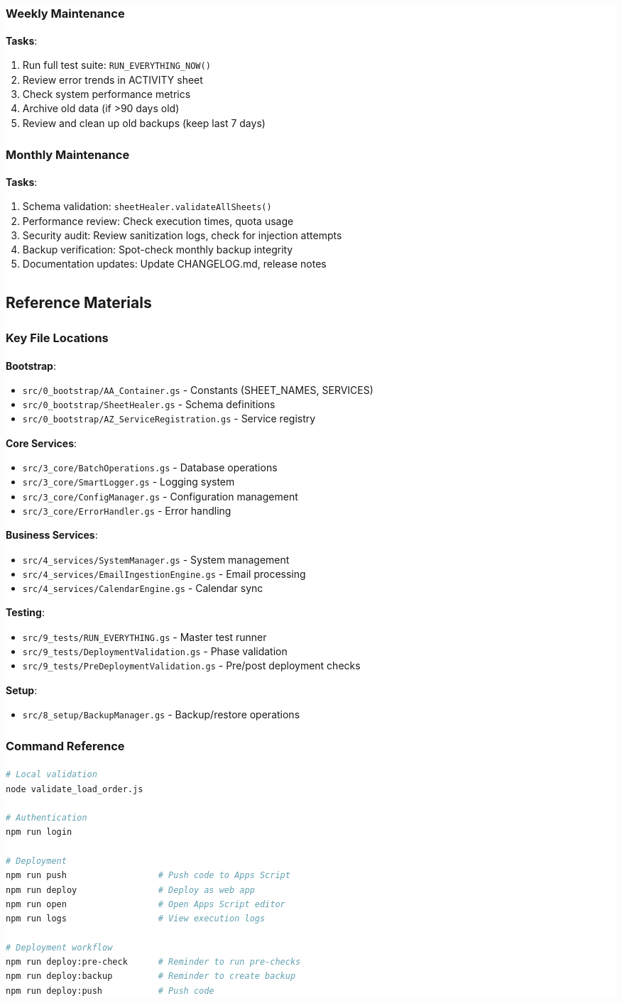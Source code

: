 ### Weekly Maintenance

**Tasks**:
1. Run full test suite: `RUN_EVERYTHING_NOW()`
2. Review error trends in ACTIVITY sheet
3. Check system performance metrics
4. Archive old data (if >90 days old)
5. Review and clean up old backups (keep last 7 days)

### Monthly Maintenance

**Tasks**:
1. Schema validation: `sheetHealer.validateAllSheets()`
2. Performance review: Check execution times, quota usage
3. Security audit: Review sanitization logs, check for injection attempts
4. Backup verification: Spot-check monthly backup integrity
5. Documentation updates: Update CHANGELOG.md, release notes

## Reference Materials

### Key File Locations

**Bootstrap**:
- `src/0_bootstrap/AA_Container.gs` - Constants (SHEET_NAMES, SERVICES)
- `src/0_bootstrap/SheetHealer.gs` - Schema definitions
- `src/0_bootstrap/AZ_ServiceRegistration.gs` - Service registry

**Core Services**:
- `src/3_core/BatchOperations.gs` - Database operations
- `src/3_core/SmartLogger.gs` - Logging system
- `src/3_core/ConfigManager.gs` - Configuration management
- `src/3_core/ErrorHandler.gs` - Error handling

**Business Services**:
- `src/4_services/SystemManager.gs` - System management
- `src/4_services/EmailIngestionEngine.gs` - Email processing
- `src/4_services/CalendarEngine.gs` - Calendar sync

**Testing**:
- `src/9_tests/RUN_EVERYTHING.gs` - Master test runner
- `src/9_tests/DeploymentValidation.gs` - Phase validation
- `src/9_tests/PreDeploymentValidation.gs` - Pre/post deployment checks

**Setup**:
- `src/8_setup/BackupManager.gs` - Backup/restore operations

### Command Reference

```bash
# Local validation
node validate_load_order.js

# Authentication
npm run login

# Deployment
npm run push                  # Push code to Apps Script
npm run deploy                # Deploy as web app
npm run open                  # Open Apps Script editor
npm run logs                  # View execution logs

# Deployment workflow
npm run deploy:pre-check      # Reminder to run pre-checks
npm run deploy:backup         # Reminder to create backup
npm run deploy:push           # Push code
```